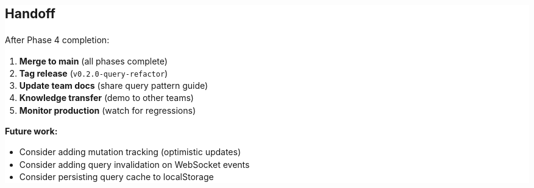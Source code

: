 
## **Handoff**

After Phase 4 completion:

1. **Merge to main** (all phases complete)
2. **Tag release** (`v0.2.0-query-refactor`)
3. **Update team docs** (share query pattern guide)
4. **Knowledge transfer** (demo to other teams)
5. **Monitor production** (watch for regressions)

**Future work:**
- Consider adding mutation tracking (optimistic updates)
- Consider adding query invalidation on WebSocket events
- Consider persisting query cache to localStorage
